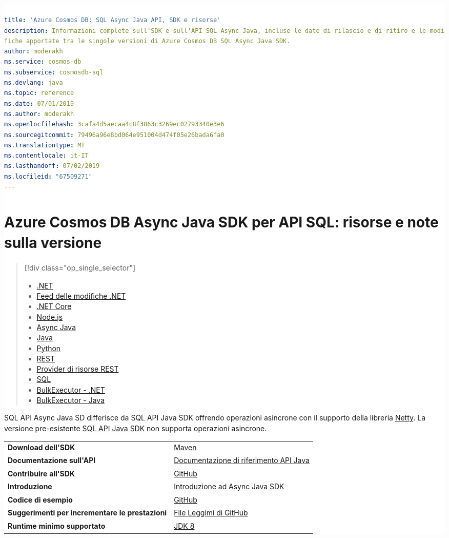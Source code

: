 ```yaml
---
title: 'Azure Cosmos DB: SQL Async Java API, SDK e risorse'
description: Informazioni complete sull'SDK e sull'API SQL Async Java, incluse le date di rilascio e di ritiro e le modifiche apportate tra le singole versioni di Azure Cosmos DB SQL Async Java SDK.
author: moderakh
ms.service: cosmos-db
ms.subservice: cosmosdb-sql
ms.devlang: java
ms.topic: reference
ms.date: 07/01/2019
ms.author: moderakh
ms.openlocfilehash: 3cafa4d5aecaa4c8f3863c3269ec02793340e3e6
ms.sourcegitcommit: 79496a96e8bd064e951004d474f05e26bada6fa0
ms.translationtype: MT
ms.contentlocale: it-IT
ms.lasthandoff: 07/02/2019
ms.locfileid: "67509271"
---
```

# <a name="azure-cosmos-db-async-java-sdk-for-sql-api-release-notes-and-resources"></a>Azure Cosmos DB Async Java SDK per API SQL: risorse e note sulla versione
> [!div class="op_single_selector"]
> * [.NET](sql-api-sdk-dotnet.md)
> * [Feed delle modifiche .NET](sql-api-sdk-dotnet-changefeed.md)
> * [.NET Core](sql-api-sdk-dotnet-core.md)
> * [Node.js](sql-api-sdk-node.md)
> * [Async Java](sql-api-sdk-async-java.md)
> * [Java](sql-api-sdk-java.md)
> * [Python](sql-api-sdk-python.md)
> * [REST](https://docs.microsoft.com/rest/api/cosmos-db/)
> * [Provider di risorse REST](https://docs.microsoft.com/rest/api/cosmos-db-resource-provider/)
> * [SQL](sql-api-query-reference.md)
> * [BulkExecutor - .NET](sql-api-sdk-bulk-executor-dot-net.md)
> * [BulkExecutor - Java](sql-api-sdk-bulk-executor-java.md)

SQL API Async Java SD differisce da SQL API Java SDK offrendo operazioni asincrone con il supporto della libreria [Netty](https://netty.io/). La versione pre-esistente [SQL API Java SDK](sql-api-sdk-java.md) non supporta operazioni asincrone. 

| |  |
|---|---|
| **Download dell'SDK** | [Maven](https://mvnrepository.com/artifact/com.microsoft.azure/azure-cosmosdb) |
|**Documentazione sull'API** |[Documentazione di riferimento API Java](https://docs.microsoft.com/java/api/com.microsoft.azure.cosmosdb.rx.asyncdocumentclient?view=azure-java-stable) | 
|**Contribuire all'SDK** | [GitHub](https://github.com/Azure/azure-cosmosdb-java) | 
|**Introduzione** | [Introduzione ad Async Java SDK](https://github.com/Azure-Samples/azure-cosmos-db-sql-api-async-java-getting-started) | 
|**Codice di esempio** | [GitHub](https://github.com/Azure/azure-cosmosdb-java#usage-code-sample)| 
| **Suggerimenti per incrementare le prestazioni**| [File Leggimi di GitHub](https://github.com/Azure/azure-cosmosdb-java#guide-for-prod)| 
| **Runtime minimo supportato**|[JDK 8](https://aka.ms/azure-jdks) | 
